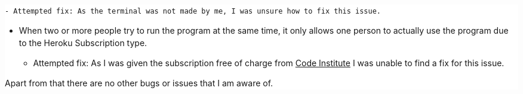     - Attempted fix: As the terminal was not made by me, I was unsure how to fix this issue.

- When two or more people try to run the program at the same time, it only allows one person to actually use the program due to the Heroku Subscription type.

  - Attempted fix: As I was given the subscription free of charge from [Code Institute](https://codeinstitute.net/) I was unable to find a fix for this issue.

Apart from that there are no other bugs or issues that I am aware of.
